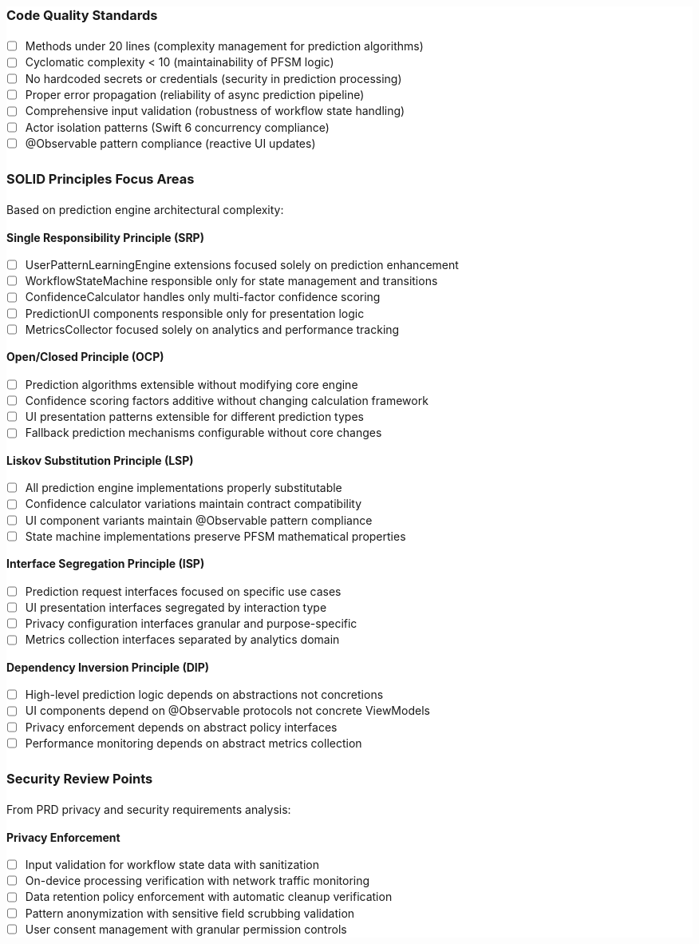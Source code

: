 ### Code Quality Standards
- [ ] Methods under 20 lines (complexity management for prediction algorithms)
- [ ] Cyclomatic complexity < 10 (maintainability of PFSM logic)
- [ ] No hardcoded secrets or credentials (security in prediction processing)
- [ ] Proper error propagation (reliability of async prediction pipeline)
- [ ] Comprehensive input validation (robustness of workflow state handling)
- [ ] Actor isolation patterns (Swift 6 concurrency compliance)
- [ ] @Observable pattern compliance (reactive UI updates)

### SOLID Principles Focus Areas
Based on prediction engine architectural complexity:

**Single Responsibility Principle (SRP)**
- [ ] UserPatternLearningEngine extensions focused solely on prediction enhancement
- [ ] WorkflowStateMachine responsible only for state management and transitions
- [ ] ConfidenceCalculator handles only multi-factor confidence scoring
- [ ] PredictionUI components responsible only for presentation logic
- [ ] MetricsCollector focused solely on analytics and performance tracking

**Open/Closed Principle (OCP)**
- [ ] Prediction algorithms extensible without modifying core engine
- [ ] Confidence scoring factors additive without changing calculation framework
- [ ] UI presentation patterns extensible for different prediction types
- [ ] Fallback prediction mechanisms configurable without core changes

**Liskov Substitution Principle (LSP)**
- [ ] All prediction engine implementations properly substitutable
- [ ] Confidence calculator variations maintain contract compatibility
- [ ] UI component variants maintain @Observable pattern compliance
- [ ] State machine implementations preserve PFSM mathematical properties

**Interface Segregation Principle (ISP)**
- [ ] Prediction request interfaces focused on specific use cases
- [ ] UI presentation interfaces segregated by interaction type
- [ ] Privacy configuration interfaces granular and purpose-specific
- [ ] Metrics collection interfaces separated by analytics domain

**Dependency Inversion Principle (DIP)**
- [ ] High-level prediction logic depends on abstractions not concretions
- [ ] UI components depend on @Observable protocols not concrete ViewModels
- [ ] Privacy enforcement depends on abstract policy interfaces
- [ ] Performance monitoring depends on abstract metrics collection

### Security Review Points
From PRD privacy and security requirements analysis:

**Privacy Enforcement**
- [ ] Input validation for workflow state data with sanitization
- [ ] On-device processing verification with network traffic monitoring
- [ ] Data retention policy enforcement with automatic cleanup verification
- [ ] Pattern anonymization with sensitive field scrubbing validation
- [ ] User consent management with granular permission controls
